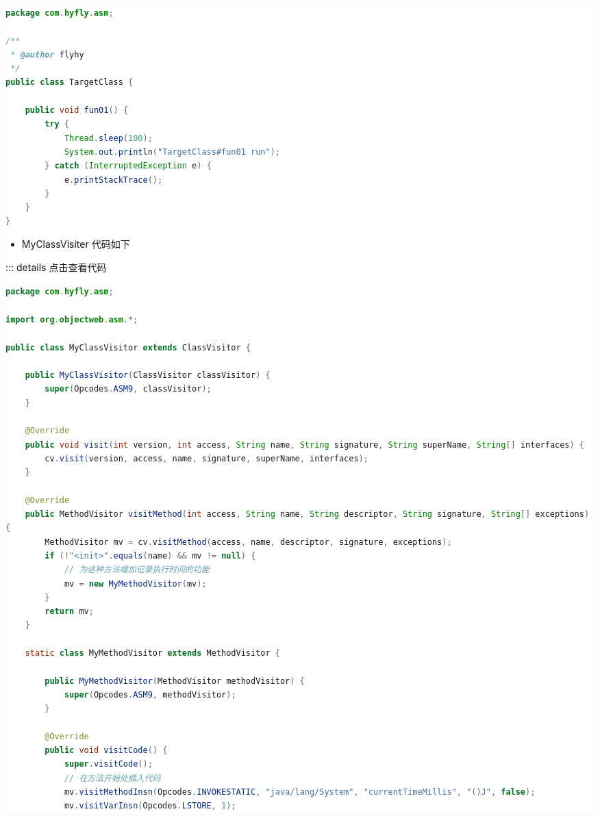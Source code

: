 ```java
package com.hyfly.asm;

/**
 * @author flyhy
 */
public class TargetClass {

    public void fun01() {
        try {
            Thread.sleep(100);
            System.out.println("TargetClass#fun01 run");
        } catch (InterruptedException e) {
            e.printStackTrace();
        }
    }
}

```

-   MyClassVisiter 代码如下

::: details 点击查看代码

```java
package com.hyfly.asm;

import org.objectweb.asm.*;

public class MyClassVisitor extends ClassVisitor {

    public MyClassVisitor(ClassVisitor classVisitor) {
        super(Opcodes.ASM9, classVisitor);
    }

    @Override
    public void visit(int version, int access, String name, String signature, String superName, String[] interfaces) {
        cv.visit(version, access, name, signature, superName, interfaces);
    }

    @Override
    public MethodVisitor visitMethod(int access, String name, String descriptor, String signature, String[] exceptions) {
        MethodVisitor mv = cv.visitMethod(access, name, descriptor, signature, exceptions);
        if (!"<init>".equals(name) && mv != null) {
            // 为这种方法增加记录执行时间的功能
            mv = new MyMethodVisitor(mv);
        }
        return mv;
    }

    static class MyMethodVisitor extends MethodVisitor {

        public MyMethodVisitor(MethodVisitor methodVisitor) {
            super(Opcodes.ASM9, methodVisitor);
        }

        @Override
        public void visitCode() {
            super.visitCode();
            // 在方法开始处插入代码
            mv.visitMethodInsn(Opcodes.INVOKESTATIC, "java/lang/System", "currentTimeMillis", "()J", false);
            mv.visitVarInsn(Opcodes.LSTORE, 1);
```
